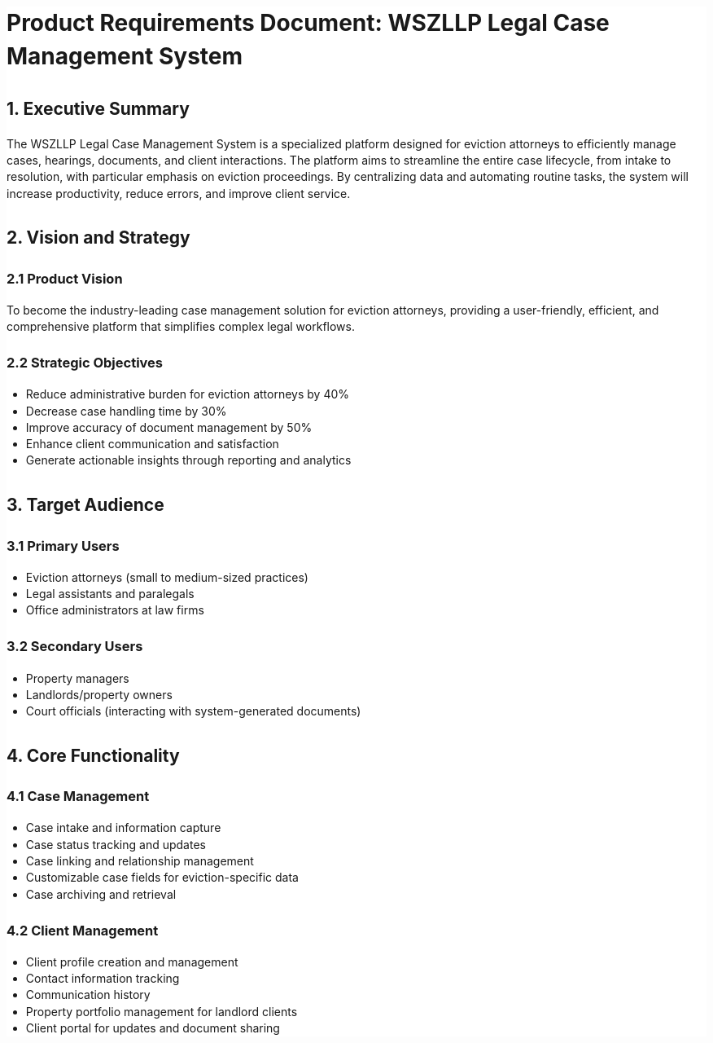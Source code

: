# Product Requirements Document: WSZLLP Legal Case Management System

## 1. Executive Summary

The WSZLLP Legal Case Management System is a specialized platform designed for eviction attorneys to efficiently manage cases, hearings, documents, and client interactions. The platform aims to streamline the entire case lifecycle, from intake to resolution, with particular emphasis on eviction proceedings. By centralizing data and automating routine tasks, the system will increase productivity, reduce errors, and improve client service.

## 2. Vision and Strategy

### 2.1 Product Vision
To become the industry-leading case management solution for eviction attorneys, providing a user-friendly, efficient, and comprehensive platform that simplifies complex legal workflows.

### 2.2 Strategic Objectives
- Reduce administrative burden for eviction attorneys by 40%
- Decrease case handling time by 30%
- Improve accuracy of document management by 50%
- Enhance client communication and satisfaction
- Generate actionable insights through reporting and analytics

## 3. Target Audience

### 3.1 Primary Users
- Eviction attorneys (small to medium-sized practices)
- Legal assistants and paralegals
- Office administrators at law firms

### 3.2 Secondary Users
- Property managers
- Landlords/property owners
- Court officials (interacting with system-generated documents)

## 4. Core Functionality

### 4.1 Case Management
- Case intake and information capture
- Case status tracking and updates
- Case linking and relationship management
- Customizable case fields for eviction-specific data
- Case archiving and retrieval

### 4.2 Client Management
- Client profile creation and management
- Contact information tracking
- Communication history
- Property portfolio management for landlord clients
- Client portal for updates and document sharing
